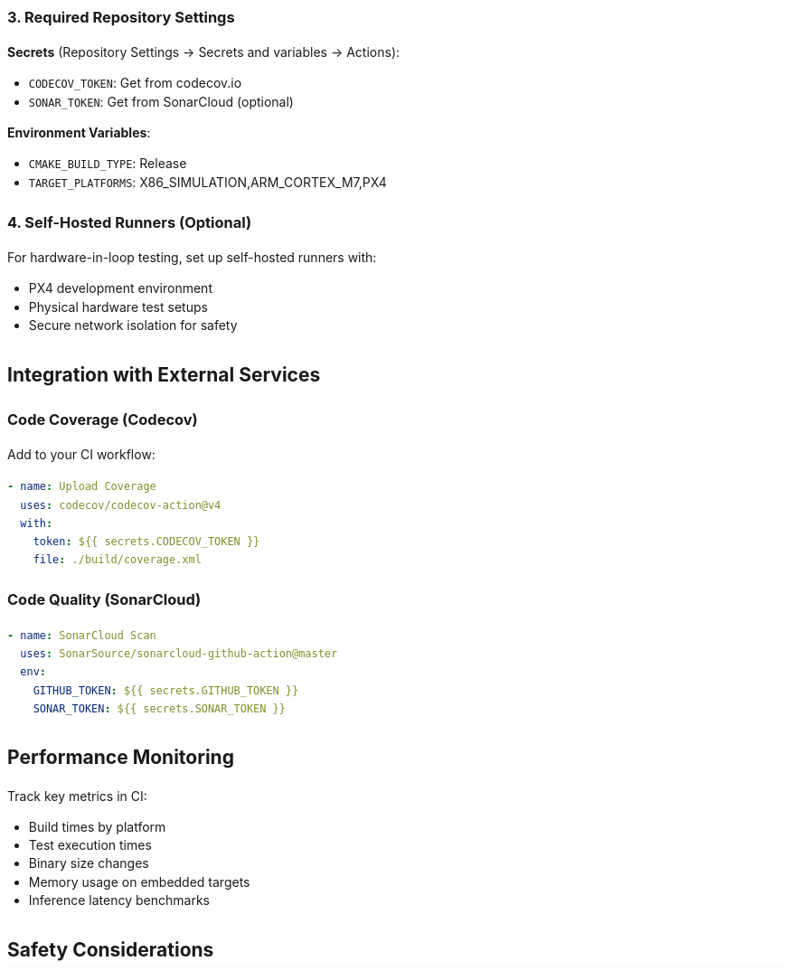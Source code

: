 ### 3. Required Repository Settings

**Secrets** (Repository Settings → Secrets and variables → Actions):
- `CODECOV_TOKEN`: Get from codecov.io
- `SONAR_TOKEN`: Get from SonarCloud (optional)

**Environment Variables**:
- `CMAKE_BUILD_TYPE`: Release
- `TARGET_PLATFORMS`: X86_SIMULATION,ARM_CORTEX_M7,PX4

### 4. Self-Hosted Runners (Optional)

For hardware-in-loop testing, set up self-hosted runners with:

- PX4 development environment
- Physical hardware test setups
- Secure network isolation for safety

## Integration with External Services

### Code Coverage (Codecov)

Add to your CI workflow:

```yaml
- name: Upload Coverage
  uses: codecov/codecov-action@v4
  with:
    token: ${{ secrets.CODECOV_TOKEN }}
    file: ./build/coverage.xml
```

### Code Quality (SonarCloud)

```yaml
- name: SonarCloud Scan
  uses: SonarSource/sonarcloud-github-action@master
  env:
    GITHUB_TOKEN: ${{ secrets.GITHUB_TOKEN }}
    SONAR_TOKEN: ${{ secrets.SONAR_TOKEN }}
```

## Performance Monitoring

Track key metrics in CI:

- Build times by platform
- Test execution times
- Binary size changes
- Memory usage on embedded targets
- Inference latency benchmarks

## Safety Considerations
